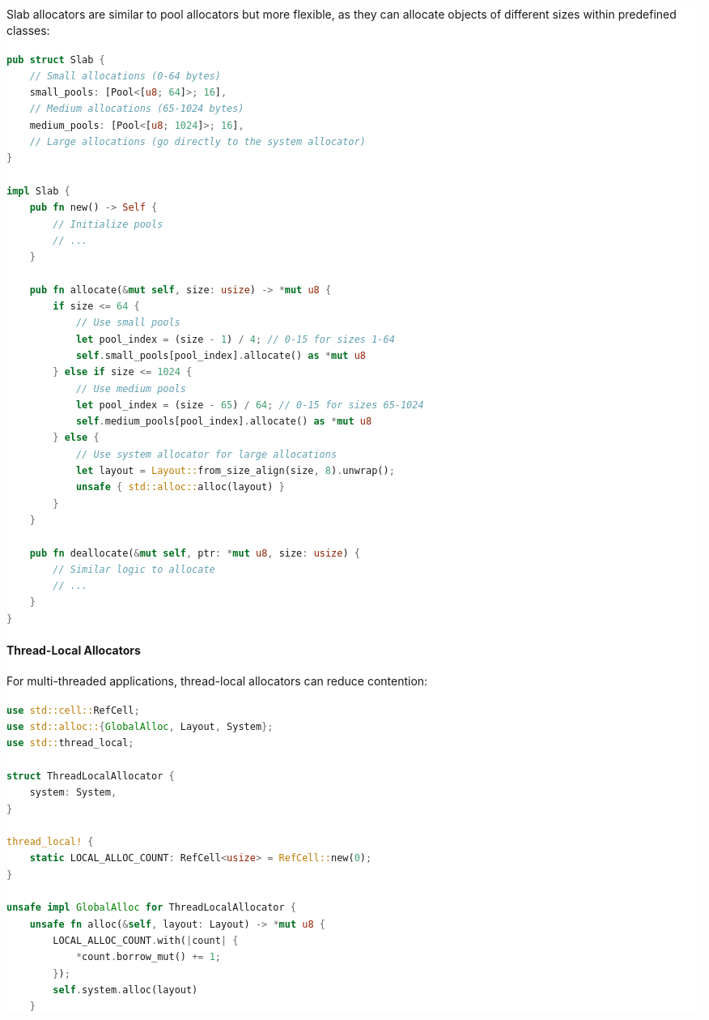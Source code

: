 Slab allocators are similar to pool allocators but more flexible, as they can allocate objects of different sizes within predefined classes:

```rust
pub struct Slab {
    // Small allocations (0-64 bytes)
    small_pools: [Pool<[u8; 64]>; 16],
    // Medium allocations (65-1024 bytes)
    medium_pools: [Pool<[u8; 1024]>; 16],
    // Large allocations (go directly to the system allocator)
}

impl Slab {
    pub fn new() -> Self {
        // Initialize pools
        // ...
    }

    pub fn allocate(&mut self, size: usize) -> *mut u8 {
        if size <= 64 {
            // Use small pools
            let pool_index = (size - 1) / 4; // 0-15 for sizes 1-64
            self.small_pools[pool_index].allocate() as *mut u8
        } else if size <= 1024 {
            // Use medium pools
            let pool_index = (size - 65) / 64; // 0-15 for sizes 65-1024
            self.medium_pools[pool_index].allocate() as *mut u8
        } else {
            // Use system allocator for large allocations
            let layout = Layout::from_size_align(size, 8).unwrap();
            unsafe { std::alloc::alloc(layout) }
        }
    }

    pub fn deallocate(&mut self, ptr: *mut u8, size: usize) {
        // Similar logic to allocate
        // ...
    }
}
```

#### Thread-Local Allocators

For multi-threaded applications, thread-local allocators can reduce contention:

```rust
use std::cell::RefCell;
use std::alloc::{GlobalAlloc, Layout, System};
use std::thread_local;

struct ThreadLocalAllocator {
    system: System,
}

thread_local! {
    static LOCAL_ALLOC_COUNT: RefCell<usize> = RefCell::new(0);
}

unsafe impl GlobalAlloc for ThreadLocalAllocator {
    unsafe fn alloc(&self, layout: Layout) -> *mut u8 {
        LOCAL_ALLOC_COUNT.with(|count| {
            *count.borrow_mut() += 1;
        });
        self.system.alloc(layout)
    }

```